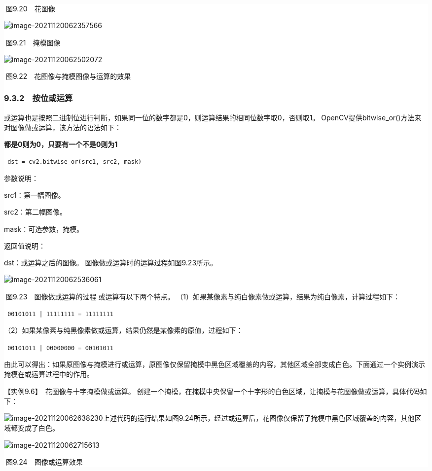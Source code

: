 ​                                                                                               图9.20　花图像

![image-20211120062357566](PythonOpenCV基础篇01.assets/image-20211120062357566.png)

​                                                                                          图9.21　掩模图像

![image-20211120062502072](PythonOpenCV基础篇01.assets/image-20211120062502072.png)

​                                                                                  图9.22　花图像与掩模图像与运算的效果

### 9.3.2　按位或运算

或运算也是按照二进制位进行判断，如果同一位的数字都是0，则运算结果的相同位数字取0，否则取1。
OpenCV提供bitwise_or()方法来对图像做或运算，该方法的语法如下：

**都是0则为0，只要有一个不是0则为1**

     dst = cv2.bitwise_or(src1, src2, mask)
参数说明：　

src1：第一幅图像。　

src2：第二幅图像。　

mask：可选参数，掩模。

返回值说明：　

dst：或运算之后的图像。
图像做或运算时的运算过程如图9.23所示。

![image-20211120062536061](PythonOpenCV基础篇01.assets/image-20211120062536061.png)



​                                                                             图9.23　图像做或运算的过程
或运算有以下两个特点。
（1）如果某像素与纯白像素做或运算，结果为纯白像素，计算过程如下：

     00101011 | 11111111 = 11111111

（2）如果某像素与纯黑像素做或运算，结果仍然是某像素的原值，过程如下：

     00101011 | 00000000 = 00101011
由此可以得出：如果原图像与掩模进行或运算，原图像仅保留掩模中黑色区域覆盖的内容，其他区域全部变成白色。下面通过一个实例演示掩模在或运算过程中的作用。

【实例9.6】　花图像与十字掩模做或运算。
创建一个掩模，在掩模中央保留一个十字形的白色区域，让掩模与花图像做或运算，具体代码如下：

![image-20211120062638230](PythonOpenCV基础篇01.assets/image-20211120062638230.png)上述代码的运行结果如图9.24所示，经过或运算后，花图像仅保留了掩模中黑色区域覆盖的内容，其他区域都变成了白色。

![image-20211120062715613](PythonOpenCV基础篇01.assets/image-20211120062715613.png)



​                                                                              图9.24　图像或运算效果
